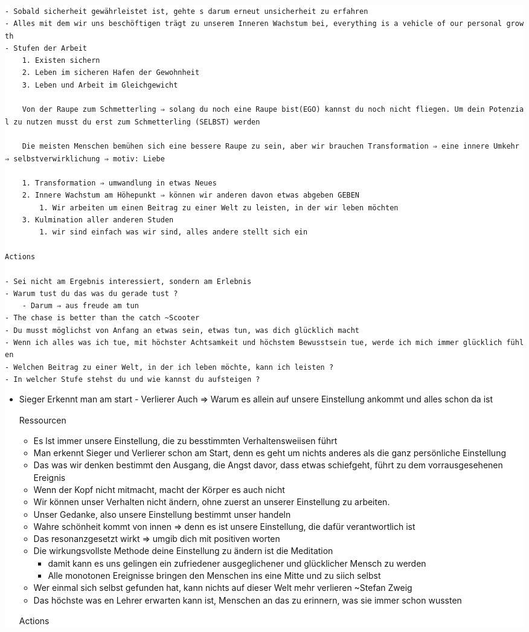     - Sobald sicherheit gewährleistet ist, gehte s darum erneut unsicherheit zu erfahren
    - Alles mit dem wir uns beschöftigen trägt zu unserem Inneren Wachstum bei, everything is a vehicle of our personal growth
    - Stufen der Arbeit
        1. Existen sichern
        2. Leben im sicheren Hafen der Gewohnheit  
        3. Leben und Arbeit im Gleichgewicht 
        
        Von der Raupe zum Schmetterling ⇒ solang du noch eine Raupe bist(EGO) kannst du noch nicht fliegen. Um dein Potenzial zu nutzen musst du erst zum Schmetterling (SELBST) werden 
        
        Die meisten Menschen bemühen sich eine bessere Raupe zu sein, aber wir brauchen Transformation ⇒ eine innere Umkehr ⇒ selbstverwirklichung ⇒ motiv: Liebe 
        
        1. Transformation ⇒ umwandlung in etwas Neues
        2. Innere Wachstum am Höhepunkt ⇒ können wir anderen davon etwas abgeben GEBEN
            1. Wir arbeiten um einen Beitrag zu einer Welt zu leisten, in der wir leben möchten 
        3. Kulmination aller anderen Studen 
            1. wir sind einfach was wir sind, alles andere stellt sich ein 
    
    Actions
    
    - Sei nicht am Ergebnis interessiert, sondern am Erlebnis
    - Warum tust du das was du gerade tust ?
        - Darum ⇒ aus freude am tun
    - The chase is better than the catch ~Scooter
    - Du musst möglichst von Anfang an etwas sein, etwas tun, was dich glücklich macht
    - Wenn ich alles was ich tue, mit höchster Achtsamkeit und höchstem Bewusstsein tue, werde ich mich immer glücklich fühlen
    - Welchen Beitrag zu einer Welt, in der ich leben möchte, kann ich leisten ?
    - In welcher Stufe stehst du und wie kannst du aufsteigen ?
- Sieger Erkennt man am start - Verlierer Auch ⇒ Warum es allein auf unsere Einstellung ankommt und alles schon da ist
    
    Ressourcen
    
    - Es lst immer unsere Einstellung, die zu besstimmten Verhaltensweiisen führt
    - Man erkennt Sieger und Verlierer schon am Start, denn es geht um nichts anderes als die ganz persönliche Einstellung
    - Das was wir denken bestimmt den Ausgang, die Angst davor, dass etwas schiefgeht, führt zu dem vorrausgesehenen Ereignis
    - Wenn der Kopf nicht mitmacht, macht der Körper es auch nicht
    - Wir können unser Verhalten nicht ändern, ohne zuerst an unserer Einstellung zu arbeiten.
    - Unser Gedanke, also unsere Einstellung bestimmt unser handeln
    - Wahre schönheit kommt von innen ⇒ denn es ist unsere Einstellung, die dafür verantwortlich ist
    - Das resonanzgesetzt wirkt ⇒ umgib dich mit positiven worten
    - Die wirkungsvollste Methode deine Einstellung zu ändern ist die Meditation
        - damit kann es uns gelingen ein zufriedener ausgeglichener und glücklicher Mensch zu werden
        - Alle monotonen Ereignisse bringen den Menschen ins eine Mitte und zu siich selbst
    - Wer einmal sich selbst gefunden hat, kann nichts auf dieser Welt mehr verlieren ~Stefan Zweig
    - Das höchste was en Lehrer erwarten kann ist, Menschen an das zu erinnern, was sie immer schon wussten
    
    Actions
    